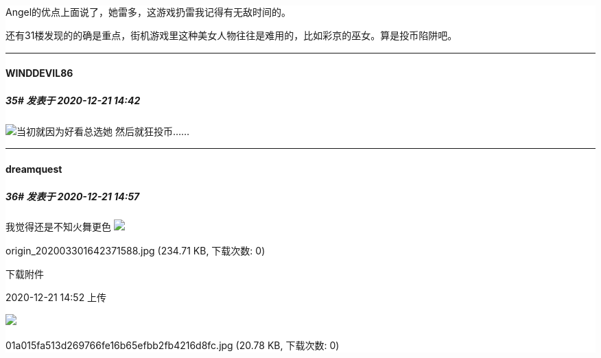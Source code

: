 
Angel的优点上面说了，她雷多，这游戏扔雷我记得有无敌时间的。


还有31楼发现的的确是重点，街机游戏里这种美女人物往往是难用的，比如彩京的巫女。算是投币陷阱吧。







*****

####  WINDDEVIL86  
##### 35#       发表于 2020-12-21 14:42



<img src="https://static.saraba1st.com/image/smiley/face2017/004.gif" referrerpolicy="no-referrer">当初就因为好看总选她 然后就狂投币……







*****

####  dreamquest  
##### 36#       发表于 2020-12-21 14:57




我觉得还是不知火舞更色
<img src="http://i2.tiimg.com/719129/77be93f6e76dbf7b.gif" referrerpolicy="no-referrer">






origin_202003301642371588.jpg
(234.71 KB, 下载次数: 0)




下载附件


2020-12-21 14:52 上传









<img src="https://img.saraba1st.com/forum/202012/21/145259pardegaqdrrcrqgb.jpg" referrerpolicy="no-referrer">









01a015fa513d269766fe16b65efbb2fb4216d8fc.jpg
(20.78 KB, 下载次数: 0)
